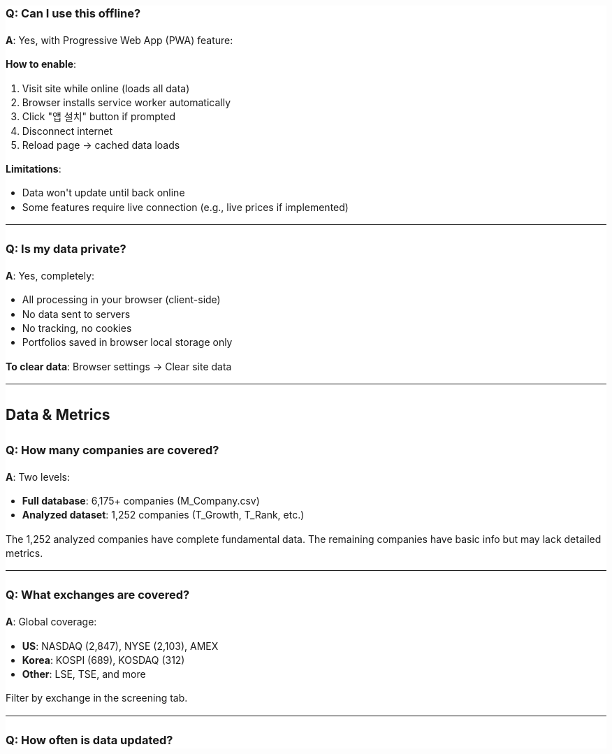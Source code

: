 
### Q: Can I use this offline?

**A**: Yes, with Progressive Web App (PWA) feature:

**How to enable**:
1. Visit site while online (loads all data)
2. Browser installs service worker automatically
3. Click "앱 설치" button if prompted
4. Disconnect internet
5. Reload page → cached data loads

**Limitations**:
- Data won't update until back online
- Some features require live connection (e.g., live prices if implemented)

---

### Q: Is my data private?

**A**: Yes, completely:
- All processing in your browser (client-side)
- No data sent to servers
- No tracking, no cookies
- Portfolios saved in browser local storage only

**To clear data**: Browser settings → Clear site data

---

## Data & Metrics

### Q: How many companies are covered?

**A**: Two levels:
- **Full database**: 6,175+ companies (M_Company.csv)
- **Analyzed dataset**: 1,252 companies (T_Growth, T_Rank, etc.)

The 1,252 analyzed companies have complete fundamental data. The remaining companies have basic info but may lack detailed metrics.

---

### Q: What exchanges are covered?

**A**: Global coverage:
- **US**: NASDAQ (2,847), NYSE (2,103), AMEX
- **Korea**: KOSPI (689), KOSDAQ (312)
- **Other**: LSE, TSE, and more

Filter by exchange in the screening tab.

---

### Q: How often is data updated?
